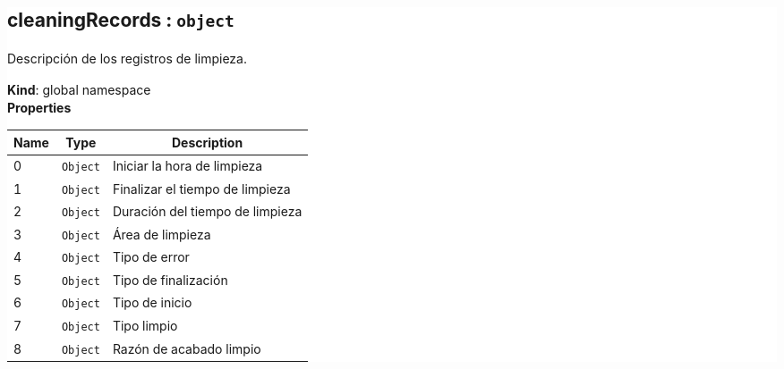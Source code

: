 <a name="cleaningRecords"></a>

## cleaningRecords : <code>object</code>
Descripción de los registros de limpieza.

**Kind**: global namespace  
**Properties**

| Name | Type | Description |
| --- | --- | --- |
| 0 | <code>Object</code> | Iniciar la hora de limpieza |
| 1 | <code>Object</code> | Finalizar el tiempo de limpieza |
| 2 | <code>Object</code> | Duración del tiempo de limpieza |
| 3 | <code>Object</code> | Área de limpieza |
| 4 | <code>Object</code> | Tipo de error |
| 5 | <code>Object</code> | Tipo de finalización |
| 6 | <code>Object</code> | Tipo de inicio |
| 7 | <code>Object</code> | Tipo limpio |
| 8 | <code>Object</code> | Razón de acabado limpio |

